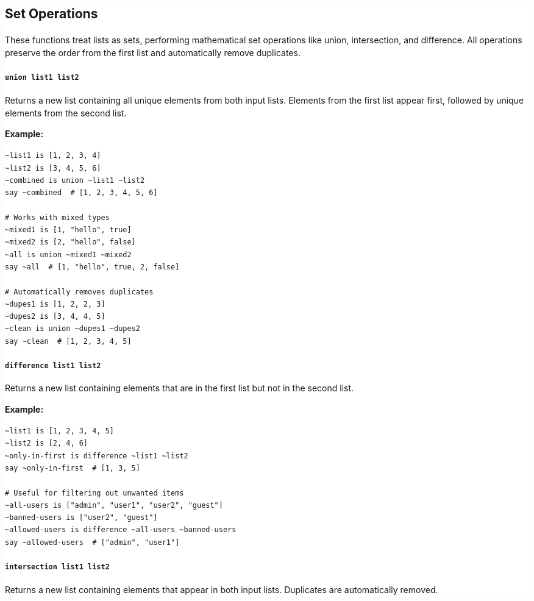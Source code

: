 ## Set Operations

These functions treat lists as sets, performing mathematical set operations like union, intersection, and difference. All operations preserve the order from the first list and automatically remove duplicates.

#### `union list1 list2`

Returns a new list containing all unique elements from both input lists. Elements from the first list appear first, followed by unique elements from the second list.

**Example:**
```tilde
~list1 is [1, 2, 3, 4]
~list2 is [3, 4, 5, 6]
~combined is union ~list1 ~list2
say ~combined  # [1, 2, 3, 4, 5, 6]

# Works with mixed types
~mixed1 is [1, "hello", true]
~mixed2 is [2, "hello", false]
~all is union ~mixed1 ~mixed2
say ~all  # [1, "hello", true, 2, false]

# Automatically removes duplicates
~dupes1 is [1, 2, 2, 3]
~dupes2 is [3, 4, 4, 5]
~clean is union ~dupes1 ~dupes2
say ~clean  # [1, 2, 3, 4, 5]
```

#### `difference list1 list2`

Returns a new list containing elements that are in the first list but not in the second list.

**Example:**
```tilde
~list1 is [1, 2, 3, 4, 5]
~list2 is [2, 4, 6]
~only-in-first is difference ~list1 ~list2
say ~only-in-first  # [1, 3, 5]

# Useful for filtering out unwanted items
~all-users is ["admin", "user1", "user2", "guest"]
~banned-users is ["user2", "guest"]
~allowed-users is difference ~all-users ~banned-users
say ~allowed-users  # ["admin", "user1"]
```

#### `intersection list1 list2`

Returns a new list containing elements that appear in both input lists. Duplicates are automatically removed.
